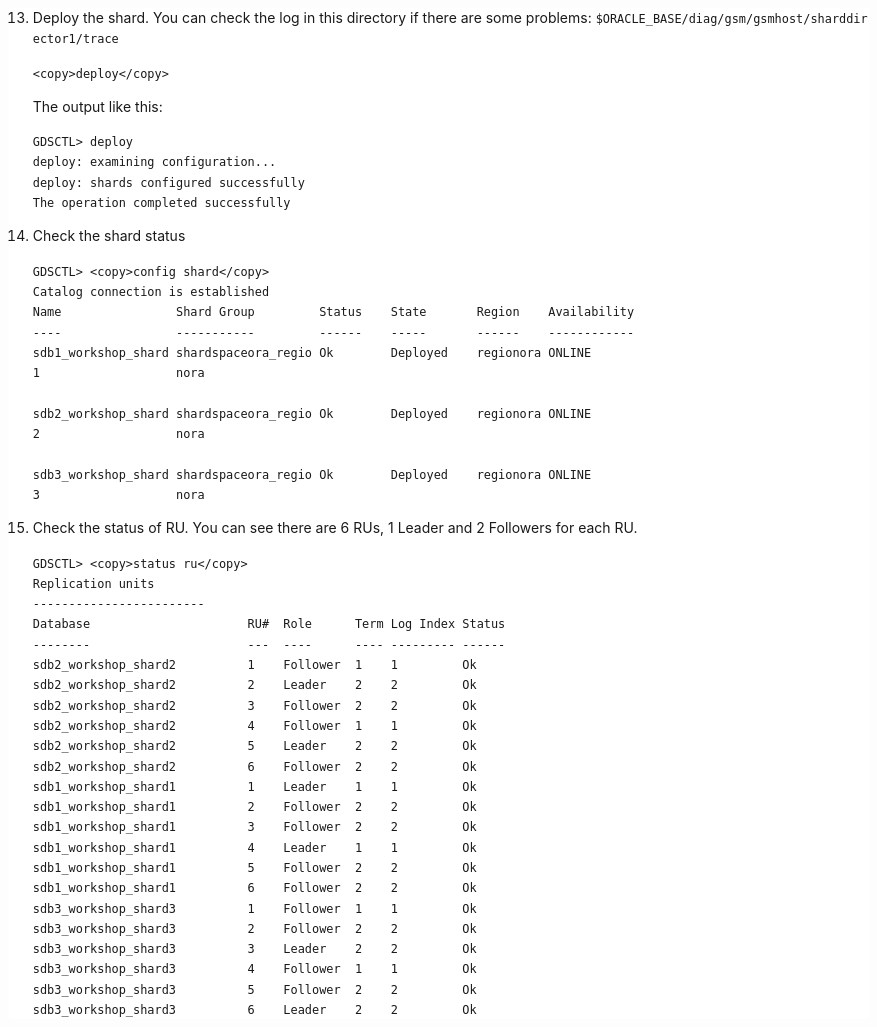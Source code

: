       

13.   Deploy the shard. You can check the log in this directory if there are some problems: `$ORACLE_BASE/diag/gsm/gsmhost/sharddirector1/trace`

      ```
      <copy>deploy</copy>
      ```

      The output like this:

      ```
      GDSCTL> deploy
      deploy: examining configuration...
      deploy: shards configured successfully
      The operation completed successfully
      ```

      

13.   Check the shard status

      ```
      GDSCTL> <copy>config shard</copy>
      Catalog connection is established
      Name                Shard Group         Status    State       Region    Availability 
      ----                -----------         ------    -----       ------    ------------ 
      sdb1_workshop_shard shardspaceora_regio Ok        Deployed    regionora ONLINE       
      1                   nora                                                             
      
      sdb2_workshop_shard shardspaceora_regio Ok        Deployed    regionora ONLINE       
      2                   nora                                                             
      
      sdb3_workshop_shard shardspaceora_regio Ok        Deployed    regionora ONLINE       
      3                   nora                                                         
      ```

      

14.   Check the status of RU. You can see there are 6 RUs, 1 Leader and 2 Followers for each RU.

      ```
      GDSCTL> <copy>status ru</copy>
      Replication units
      ------------------------
      Database                      RU#  Role      Term Log Index Status       
      --------                      ---  ----      ---- --------- ------       
      sdb2_workshop_shard2          1    Follower  1    1         Ok           
      sdb2_workshop_shard2          2    Leader    2    2         Ok           
      sdb2_workshop_shard2          3    Follower  2    2         Ok           
      sdb2_workshop_shard2          4    Follower  1    1         Ok           
      sdb2_workshop_shard2          5    Leader    2    2         Ok           
      sdb2_workshop_shard2          6    Follower  2    2         Ok           
      sdb1_workshop_shard1          1    Leader    1    1         Ok           
      sdb1_workshop_shard1          2    Follower  2    2         Ok           
      sdb1_workshop_shard1          3    Follower  2    2         Ok           
      sdb1_workshop_shard1          4    Leader    1    1         Ok           
      sdb1_workshop_shard1          5    Follower  2    2         Ok           
      sdb1_workshop_shard1          6    Follower  2    2         Ok           
      sdb3_workshop_shard3          1    Follower  1    1         Ok           
      sdb3_workshop_shard3          2    Follower  2    2         Ok           
      sdb3_workshop_shard3          3    Leader    2    2         Ok           
      sdb3_workshop_shard3          4    Follower  1    1         Ok           
      sdb3_workshop_shard3          5    Follower  2    2         Ok           
      sdb3_workshop_shard3          6    Leader    2    2         Ok   
      ```
